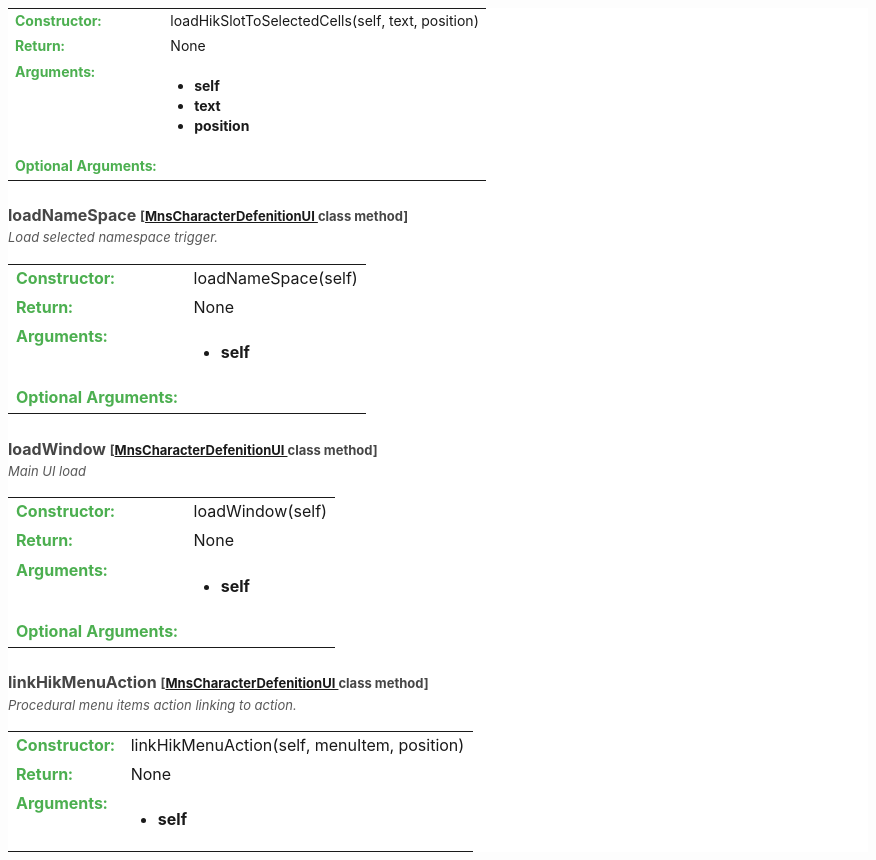 <table>
<tr><td><b><font color = #4caf50>Constructor:  </font></b></td><td>loadHikSlotToSelectedCells(self, text, position)</td></tr>
<tr><td><b><font color = #4caf50>Return:  </font></b></td><td>None</td></tr>
<tr><td><b><font color = #4caf50>Arguments:  </font></b></td>
<td><ul>
<li><b>self</b></li>
<li><b>text</b></li>
<li><b>position</b></li>
</ul></td>
</tr>
<tr><td><b><font color = #4caf50>Optional Arguments:  </font></b></td>
</tr>
</table></font>
<h5 id = "loadNameSpaceTARGET"></h5><font color = 464646 size = 3><b>loadNameSpace <font size = 2pt> [<a href="#MnsCharacterDefenitionUI TARGET">MnsCharacterDefenitionUI </a> class method] </font></font></b>
<font size = 2pt color= 595959><br>
<i>Load selected namespace trigger.</i><br>
</font>
<font size = 3pt>
<table>
<tr><td><b><font color = #4caf50>Constructor:  </font></b></td><td>loadNameSpace(self)</td></tr>
<tr><td><b><font color = #4caf50>Return:  </font></b></td><td>None</td></tr>
<tr><td><b><font color = #4caf50>Arguments:  </font></b></td>
<td><ul>
<li><b>self</b></li>
</ul></td>
</tr>
<tr><td><b><font color = #4caf50>Optional Arguments:  </font></b></td>
</tr>
</table></font>
<h5 id = "loadWindowTARGET"></h5><font color = 464646 size = 3><b>loadWindow <font size = 2pt> [<a href="#MnsCharacterDefenitionUI TARGET">MnsCharacterDefenitionUI </a> class method] </font></font></b>
<font size = 2pt color= 595959><br>
<i>Main UI load</i><br>
</font>
<font size = 3pt>
<table>
<tr><td><b><font color = #4caf50>Constructor:  </font></b></td><td>loadWindow(self)</td></tr>
<tr><td><b><font color = #4caf50>Return:  </font></b></td><td>None</td></tr>
<tr><td><b><font color = #4caf50>Arguments:  </font></b></td>
<td><ul>
<li><b>self</b></li>
</ul></td>
</tr>
<tr><td><b><font color = #4caf50>Optional Arguments:  </font></b></td>
</tr>
</table></font>
<h5 id = "linkHikMenuActionTARGET"></h5><font color = 464646 size = 3><b>linkHikMenuAction <font size = 2pt> [<a href="#MnsCharacterDefenitionUI TARGET">MnsCharacterDefenitionUI </a> class method] </font></font></b>
<font size = 2pt color= 595959><br>
<i>Procedural menu items action linking to action.</i><br>
</font>
<font size = 3pt>
<table>
<tr><td><b><font color = #4caf50>Constructor:  </font></b></td><td>linkHikMenuAction(self, menuItem, position)</td></tr>
<tr><td><b><font color = #4caf50>Return:  </font></b></td><td>None</td></tr>
<tr><td><b><font color = #4caf50>Arguments:  </font></b></td>
<td><ul>
<li><b>self</b></li>